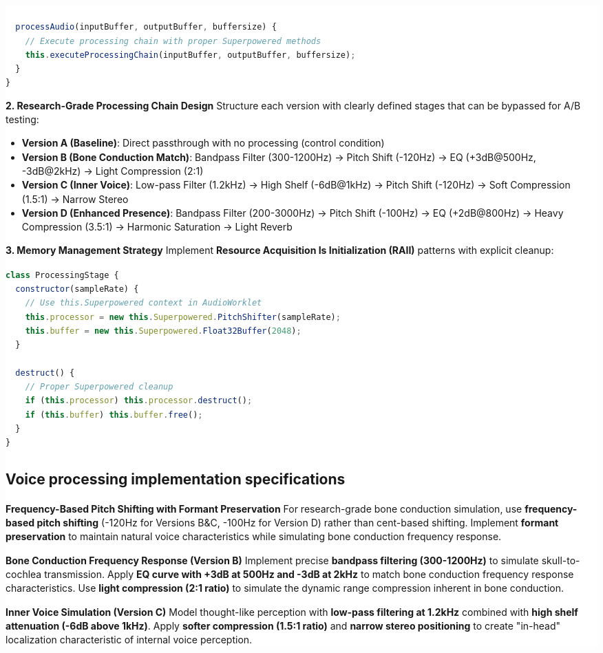 ```javascript
  
  processAudio(inputBuffer, outputBuffer, buffersize) {
    // Execute processing chain with proper Superpowered methods
    this.executeProcessingChain(inputBuffer, outputBuffer, buffersize);
  }
}
```

**2. Research-Grade Processing Chain Design**
Structure each version with clearly defined stages that can be bypassed for A/B testing:

- **Version A (Baseline)**: Direct passthrough with no processing (control condition)
- **Version B (Bone Conduction Match)**: Bandpass Filter (300-1200Hz) → Pitch Shift (-120Hz) → EQ (+3dB@500Hz, -3dB@2kHz) → Light Compression (2:1)
- **Version C (Inner Voice)**: Low-pass Filter (1.2kHz) → High Shelf (-6dB@1kHz) → Pitch Shift (-120Hz) → Soft Compression (1.5:1) → Narrow Stereo
- **Version D (Enhanced Presence)**: Bandpass Filter (200-3000Hz) → Pitch Shift (-100Hz) → EQ (+2dB@800Hz) → Heavy Compression (3.5:1) → Harmonic Saturation → Light Reverb

**3. Memory Management Strategy**
Implement **Resource Acquisition Is Initialization (RAII)** patterns with explicit cleanup:

```javascript
class ProcessingStage {
  constructor(sampleRate) {
    // Use this.Superpowered context in AudioWorklet
    this.processor = new this.Superpowered.PitchShifter(sampleRate);
    this.buffer = new this.Superpowered.Float32Buffer(2048);
  }
  
  destruct() {
    // Proper Superpowered cleanup
    if (this.processor) this.processor.destruct();
    if (this.buffer) this.buffer.free();
  }
}
```

## Voice processing implementation specifications

**Frequency-Based Pitch Shifting with Formant Preservation**
For research-grade bone conduction simulation, use **frequency-based pitch shifting** (-120Hz for Versions B&C, -100Hz for Version D) rather than cent-based shifting. Implement **formant preservation** to maintain natural voice characteristics while simulating bone conduction frequency response.

**Bone Conduction Frequency Response (Version B)**
Implement precise **bandpass filtering (300-1200Hz)** to simulate skull-to-cochlea transmission. Apply **EQ curve with +3dB at 500Hz and -3dB at 2kHz** to match bone conduction frequency response characteristics. Use **light compression (2:1 ratio)** to simulate the dynamic range compression inherent in bone conduction.

**Inner Voice Simulation (Version C)**
Model thought-like perception with **low-pass filtering at 1.2kHz** combined with **high shelf attenuation (-6dB above 1kHz)**. Apply **softer compression (1.5:1 ratio)** and **narrow stereo positioning** to create "in-head" localization characteristic of internal voice perception.
